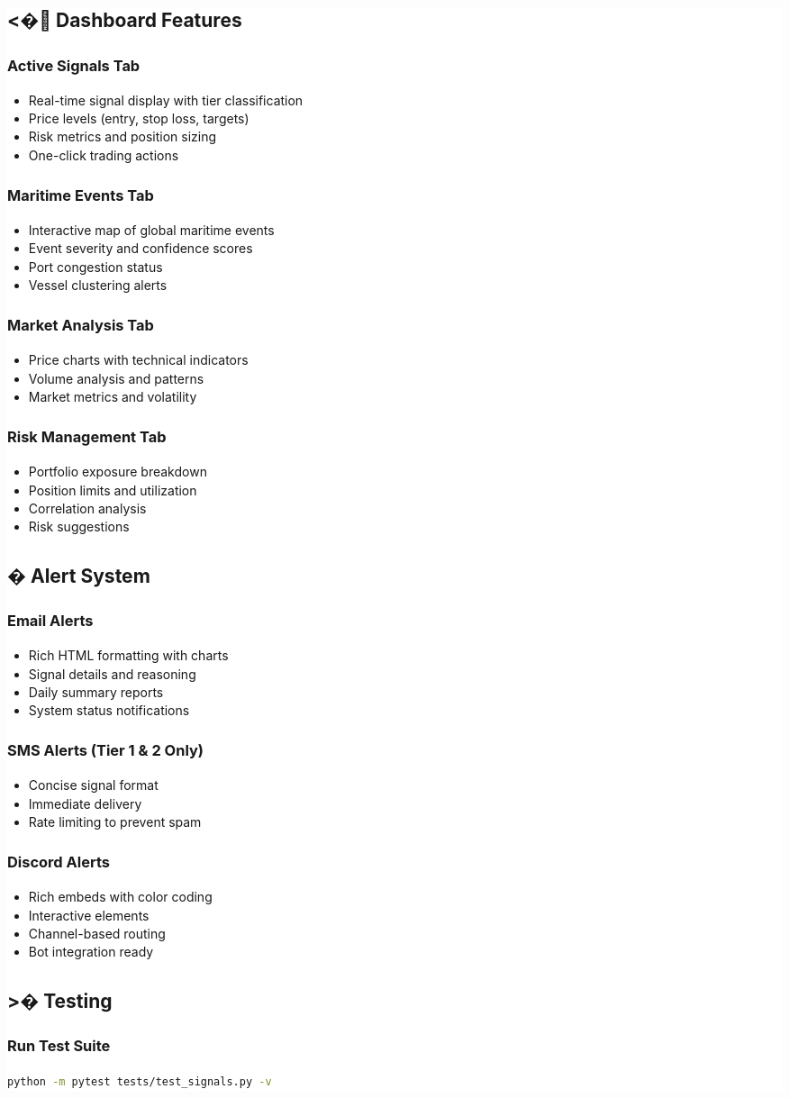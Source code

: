 ## <� Dashboard Features

### Active Signals Tab
- Real-time signal display with tier classification
- Price levels (entry, stop loss, targets)
- Risk metrics and position sizing
- One-click trading actions

### Maritime Events Tab
- Interactive map of global maritime events
- Event severity and confidence scores
- Port congestion status
- Vessel clustering alerts

### Market Analysis Tab
- Price charts with technical indicators
- Volume analysis and patterns
- Market metrics and volatility

### Risk Management Tab
- Portfolio exposure breakdown
- Position limits and utilization
- Correlation analysis
- Risk suggestions

## � Alert System

### Email Alerts
- Rich HTML formatting with charts
- Signal details and reasoning
- Daily summary reports
- System status notifications

### SMS Alerts (Tier 1 & 2 Only)
- Concise signal format
- Immediate delivery
- Rate limiting to prevent spam

### Discord Alerts  
- Rich embeds with color coding
- Interactive elements
- Channel-based routing
- Bot integration ready

## >� Testing

### Run Test Suite
```bash
python -m pytest tests/test_signals.py -v
```
